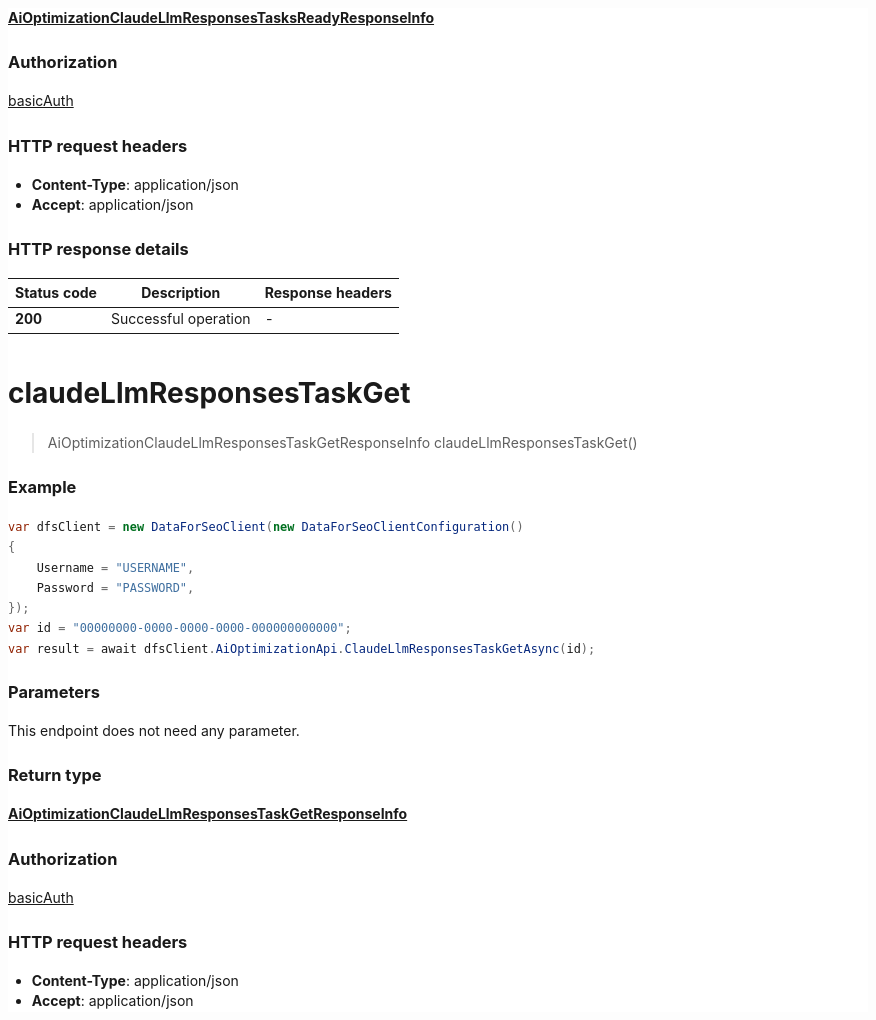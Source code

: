 [**AiOptimizationClaudeLlmResponsesTasksReadyResponseInfo**](AiOptimizationClaudeLlmResponsesTasksReadyResponseInfo.md)

### Authorization

[basicAuth](../README.md#basicAuth)

### HTTP request headers

- **Content-Type**: application/json
- **Accept**: application/json

### HTTP response details
| Status code | Description | Response headers |
|-------------|-------------|------------------|
| **200** | Successful operation |  -  |

<a id="claudeLlmResponsesTaskGet"></a>
# **claudeLlmResponsesTaskGet**
> AiOptimizationClaudeLlmResponsesTaskGetResponseInfo claudeLlmResponsesTaskGet()


### Example
```csharp
var dfsClient = new DataForSeoClient(new DataForSeoClientConfiguration()
{
    Username = "USERNAME",
    Password = "PASSWORD",
});
var id = "00000000-0000-0000-0000-000000000000";
var result = await dfsClient.AiOptimizationApi.ClaudeLlmResponsesTaskGetAsync(id);
```

### Parameters


    
This endpoint does not need any parameter.
    


### Return type

[**AiOptimizationClaudeLlmResponsesTaskGetResponseInfo**](AiOptimizationClaudeLlmResponsesTaskGetResponseInfo.md)

### Authorization

[basicAuth](../README.md#basicAuth)

### HTTP request headers

- **Content-Type**: application/json
- **Accept**: application/json
